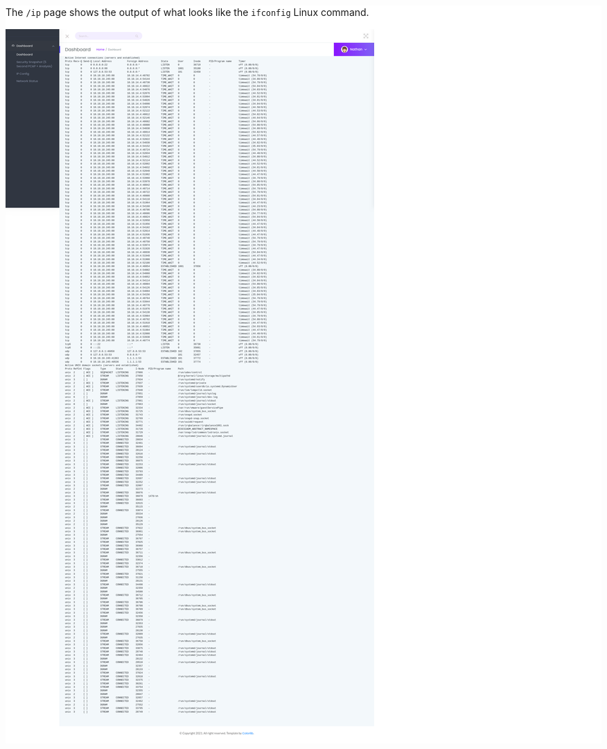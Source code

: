 The `/ip` page shows the output of what looks like the `ifconfig` Linux command.

![Gunicorn '/netstat' homepage](gunicorn-netstat-page.png)
